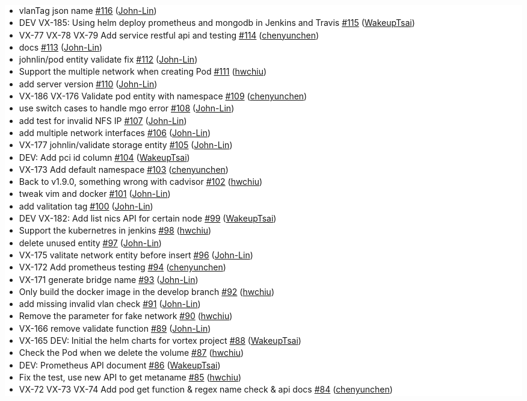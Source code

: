 - vlanTag json name [\#116](https://github.com/linkernetworks/vortex/pull/116) ([John-Lin](https://github.com/John-Lin))
- DEV VX-185: Using helm deploy prometheus and mongodb in Jenkins and Travis [\#115](https://github.com/linkernetworks/vortex/pull/115) ([WakeupTsai](https://github.com/WakeupTsai))
- VX-77 VX-78 VX-79 Add service restful api and testing [\#114](https://github.com/linkernetworks/vortex/pull/114) ([chenyunchen](https://github.com/chenyunchen))
- docs [\#113](https://github.com/linkernetworks/vortex/pull/113) ([John-Lin](https://github.com/John-Lin))
- johnlin/pod entity validate fix [\#112](https://github.com/linkernetworks/vortex/pull/112) ([John-Lin](https://github.com/John-Lin))
- Support the multiple network when creating Pod [\#111](https://github.com/linkernetworks/vortex/pull/111) ([hwchiu](https://github.com/hwchiu))
- add server version [\#110](https://github.com/linkernetworks/vortex/pull/110) ([John-Lin](https://github.com/John-Lin))
- VX-186 VX-176 Validate pod entity with namespace [\#109](https://github.com/linkernetworks/vortex/pull/109) ([chenyunchen](https://github.com/chenyunchen))
- use switch cases to handle mgo error [\#108](https://github.com/linkernetworks/vortex/pull/108) ([John-Lin](https://github.com/John-Lin))
- add test for invalid NFS IP [\#107](https://github.com/linkernetworks/vortex/pull/107) ([John-Lin](https://github.com/John-Lin))
- add multiple network interfaces [\#106](https://github.com/linkernetworks/vortex/pull/106) ([John-Lin](https://github.com/John-Lin))
- VX-177 johnlin/validate storage entity [\#105](https://github.com/linkernetworks/vortex/pull/105) ([John-Lin](https://github.com/John-Lin))
- DEV: Add pci id column [\#104](https://github.com/linkernetworks/vortex/pull/104) ([WakeupTsai](https://github.com/WakeupTsai))
- VX-173 Add default namespace [\#103](https://github.com/linkernetworks/vortex/pull/103) ([chenyunchen](https://github.com/chenyunchen))
- Back to v1.9.0, something wrong with cadvisor [\#102](https://github.com/linkernetworks/vortex/pull/102) ([hwchiu](https://github.com/hwchiu))
- tweak vim and docker [\#101](https://github.com/linkernetworks/vortex/pull/101) ([John-Lin](https://github.com/John-Lin))
- add valitation tag [\#100](https://github.com/linkernetworks/vortex/pull/100) ([John-Lin](https://github.com/John-Lin))
- DEV VX-182: Add list nics API for certain node [\#99](https://github.com/linkernetworks/vortex/pull/99) ([WakeupTsai](https://github.com/WakeupTsai))
- Support the kubernetres in jenkins [\#98](https://github.com/linkernetworks/vortex/pull/98) ([hwchiu](https://github.com/hwchiu))
- delete unused entity [\#97](https://github.com/linkernetworks/vortex/pull/97) ([John-Lin](https://github.com/John-Lin))
- VX-175 valitate network entity before insert [\#96](https://github.com/linkernetworks/vortex/pull/96) ([John-Lin](https://github.com/John-Lin))
- VX-172 Add prometheus testing [\#94](https://github.com/linkernetworks/vortex/pull/94) ([chenyunchen](https://github.com/chenyunchen))
- VX-171 generate bridge name [\#93](https://github.com/linkernetworks/vortex/pull/93) ([John-Lin](https://github.com/John-Lin))
- Only build the docker image in the develop branch [\#92](https://github.com/linkernetworks/vortex/pull/92) ([hwchiu](https://github.com/hwchiu))
- add missing invalid vlan check [\#91](https://github.com/linkernetworks/vortex/pull/91) ([John-Lin](https://github.com/John-Lin))
- Remove the parameter for fake network [\#90](https://github.com/linkernetworks/vortex/pull/90) ([hwchiu](https://github.com/hwchiu))
- VX-166 remove validate function [\#89](https://github.com/linkernetworks/vortex/pull/89) ([John-Lin](https://github.com/John-Lin))
- VX-165 DEV: Initial the helm charts for vortex project [\#88](https://github.com/linkernetworks/vortex/pull/88) ([WakeupTsai](https://github.com/WakeupTsai))
- Check the Pod when we delete the volume [\#87](https://github.com/linkernetworks/vortex/pull/87) ([hwchiu](https://github.com/hwchiu))
- DEV: Prometheus API document [\#86](https://github.com/linkernetworks/vortex/pull/86) ([WakeupTsai](https://github.com/WakeupTsai))
- Fix the test, use new API to get metaname [\#85](https://github.com/linkernetworks/vortex/pull/85) ([hwchiu](https://github.com/hwchiu))
- VX-72 VX-73 VX-74 Add pod get function & regex name check & api docs [\#84](https://github.com/linkernetworks/vortex/pull/84) ([chenyunchen](https://github.com/chenyunchen))